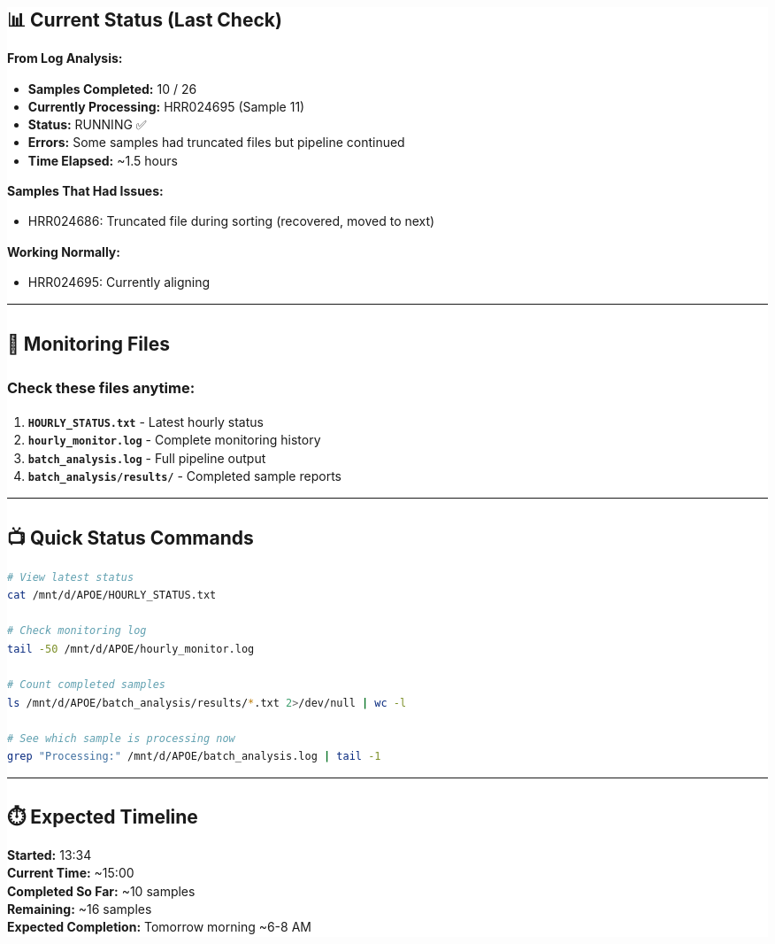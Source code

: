 
## 📊 Current Status (Last Check)

**From Log Analysis:**
- **Samples Completed:** 10 / 26
- **Currently Processing:** HRR024695 (Sample 11)
- **Status:** RUNNING ✅
- **Errors:** Some samples had truncated files but pipeline continued
- **Time Elapsed:** ~1.5 hours

**Samples That Had Issues:**
- HRR024686: Truncated file during sorting (recovered, moved to next)

**Working Normally:**
- HRR024695: Currently aligning

---

## 📁 Monitoring Files

### Check these files anytime:

1. **`HOURLY_STATUS.txt`** - Latest hourly status
2. **`hourly_monitor.log`** - Complete monitoring history
3. **`batch_analysis.log`** - Full pipeline output
4. **`batch_analysis/results/`** - Completed sample reports

---

## 📺 Quick Status Commands

```bash
# View latest status
cat /mnt/d/APOE/HOURLY_STATUS.txt

# Check monitoring log
tail -50 /mnt/d/APOE/hourly_monitor.log

# Count completed samples
ls /mnt/d/APOE/batch_analysis/results/*.txt 2>/dev/null | wc -l

# See which sample is processing now
grep "Processing:" /mnt/d/APOE/batch_analysis.log | tail -1
```

---

## ⏱️ Expected Timeline

**Started:** 13:34  
**Current Time:** ~15:00  
**Completed So Far:** ~10 samples  
**Remaining:** ~16 samples  
**Expected Completion:** Tomorrow morning ~6-8 AM

